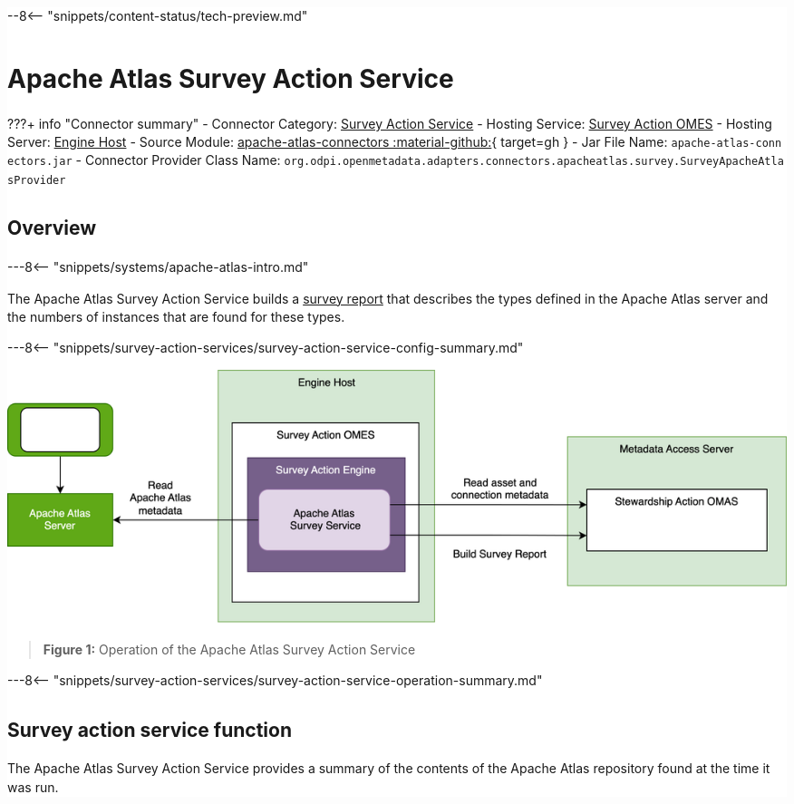 


--8<-- "snippets/content-status/tech-preview.md"

# Apache Atlas Survey Action Service

???+ info "Connector summary"
    - Connector Category: [Survey Action Service](/concepts/survey-action-service)
    - Hosting Service: [Survey Action OMES](/services/omes/survey-action/overview)
    - Hosting Server: [Engine Host](/concepts/engine-host)
    - Source Module: [apache-atlas-connectors :material-github:](https://github.com/odpi/egeria/tree/main/open-metadata-implementation/adapters/open-connectors/system-connectors/apache-atlas-connectors){ target=gh }
    - Jar File Name: `apache-atlas-connectors.jar`
    - Connector Provider Class Name: `org.odpi.openmetadata.adapters.connectors.apacheatlas.survey.SurveyApacheAtlasProvider`

## Overview

---8<-- "snippets/systems/apache-atlas-intro.md"

The Apache Atlas Survey Action Service builds a [survey report](/concepts/survey-report) that describes the types defined in the Apache Atlas server and the numbers of instances that are found for these types.


---8<-- "snippets/survey-action-services/survey-action-service-config-summary.md"


![Figure 1](apache-atlas-survey-action-service.svg)
> **Figure 1:** Operation of the Apache Atlas Survey Action Service

---8<-- "snippets/survey-action-services/survey-action-service-operation-summary.md"

## Survey action service function

The Apache Atlas Survey Action Service provides a summary of the contents of the Apache Atlas repository found at the time it was run.
